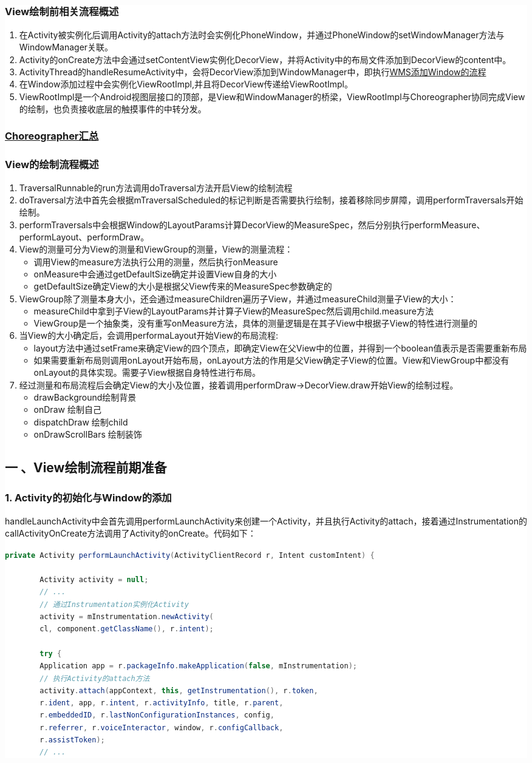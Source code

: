 ### View绘制前相关流程概述

1. 在Activity被实例化后调用Activity的attach方法时会实例化PhoneWindow，并通过PhoneWindow的setWindowManager方法与WindowManager关联。
2. Activity的onCreate方法中会通过setContentView实例化DecorView，并将Activity中的布局文件添加到DecorView的content中。
3. ActivityThread的handleResumeActivity中，会将DecorView添加到WindowManager中，即执行[WMS添加Window的流程](https://github.com/zhpanvip/AndroidNote/wiki/WMS核心分析)
4. 在Window添加过程中会实例化ViewRootImpl,并且将DecorView传递给ViewRootImpl。
5. ViewRootImpl是一个Android视图层接口的顶部，是View和WindowManager的桥梁，ViewRootImpl与Choreographer协同完成View的绘制，也负责接收底层的触摸事件的中转分发。

### [Choreographer汇总](https://github.com/zhpanvip/AndroidNote/wiki/Choreographer详解)

### View的绘制流程概述

1. TraversalRunnable的run方法调用doTraversal方法开启View的绘制流程
2. doTraversal方法中首先会根据mTraversalScheduled的标记判断是否需要执行绘制，接着移除同步屏障，调用performTraversals开始绘制。
3. performTraversals中会根据Window的LayoutParams计算DecorView的MeasureSpec，然后分别执行performMeasure、performLayout、performDraw。
4. View的测量可分为View的测量和ViewGroup的测量，View的测量流程：
   - 调用View的measure方法执行公用的测量，然后执行onMeasure
   - onMeasure中会通过getDefaultSize确定并设置View自身的大小
   - getDefaultSize确定View的大小是根据父View传来的MeasureSpec参数确定的
5. ViewGroup除了测量本身大小，还会通过measureChildren遍历子View，并通过measureChild测量子View的大小：
   - measureChild中拿到子View的LayoutParams并计算子View的MeasureSpec然后调用child.measure方法
   - ViewGroup是一个抽象类，没有重写onMeasure方法，具体的测量逻辑是在其子View中根据子View的特性进行测量的
6. 当View的大小确定后，会调用performaLayout开始View的布局流程:
   - layout方法中通过setFrame来确定View的四个顶点，即确定View在父View中的位置，并得到一个boolean值表示是否需要重新布局
   - 如果需要重新布局则调用onLayout开始布局，onLayout方法的作用是父View确定子View的位置。View和ViewGroup中都没有onLayout的具体实现。需要子View根据自身特性进行布局。
7. 经过测量和布局流程后会确定View的大小及位置，接着调用performDraw->DecorView.draw开始View的绘制过程。
   - drawBackground绘制背景
   - onDraw 绘制自己
   - dispatchDraw 绘制child
   - onDrawScrollBars 绘制装饰

## 一 、View绘制流程前期准备

### 1. Activity的初始化与Window的添加

handleLaunchActivity中会首先调用performLaunchActivity来创建一个Activity，并且执行Activity的attach，接着通过Instrumentation的callActivityOnCreate方法调用了Activity的onCreate。代码如下：

```java
private Activity performLaunchActivity(ActivityClientRecord r, Intent customIntent) {

        Activity activity = null;
        // ...
        // 通过Instrumentation实例化Activity
        activity = mInstrumentation.newActivity(
        cl, component.getClassName(), r.intent);

        try {
        Application app = r.packageInfo.makeApplication(false, mInstrumentation);
        // 执行Activity的attach方法
        activity.attach(appContext, this, getInstrumentation(), r.token,
        r.ident, app, r.intent, r.activityInfo, title, r.parent,
        r.embeddedID, r.lastNonConfigurationInstances, config,
        r.referrer, r.voiceInteractor, window, r.configCallback,
        r.assistToken);
        // ... 

```